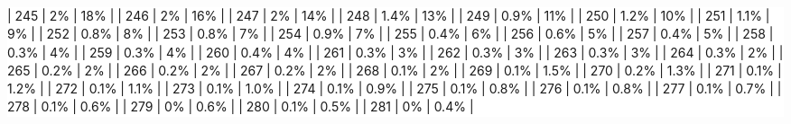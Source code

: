 | 245 | 2% | 18% |
| 246 | 2% | 16% |
| 247 | 2% | 14% |
| 248 | 1.4% | 13% |
| 249 | 0.9% | 11% |
| 250 | 1.2% | 10% |
| 251 | 1.1% | 9% |
| 252 | 0.8% | 8% |
| 253 | 0.8% | 7% |
| 254 | 0.9% | 7% |
| 255 | 0.4% | 6% |
| 256 | 0.6% | 5% |
| 257 | 0.4% | 5% |
| 258 | 0.3% | 4% |
| 259 | 0.3% | 4% |
| 260 | 0.4% | 4% |
| 261 | 0.3% | 3% |
| 262 | 0.3% | 3% |
| 263 | 0.3% | 3% |
| 264 | 0.3% | 2% |
| 265 | 0.2% | 2% |
| 266 | 0.2% | 2% |
| 267 | 0.2% | 2% |
| 268 | 0.1% | 2% |
| 269 | 0.1% | 1.5% |
| 270 | 0.2% | 1.3% |
| 271 | 0.1% | 1.2% |
| 272 | 0.1% | 1.1% |
| 273 | 0.1% | 1.0% |
| 274 | 0.1% | 0.9% |
| 275 | 0.1% | 0.8% |
| 276 | 0.1% | 0.8% |
| 277 | 0.1% | 0.7% |
| 278 | 0.1% | 0.6% |
| 279 | 0% | 0.6% |
| 280 | 0.1% | 0.5% |
| 281 | 0% | 0.4% |